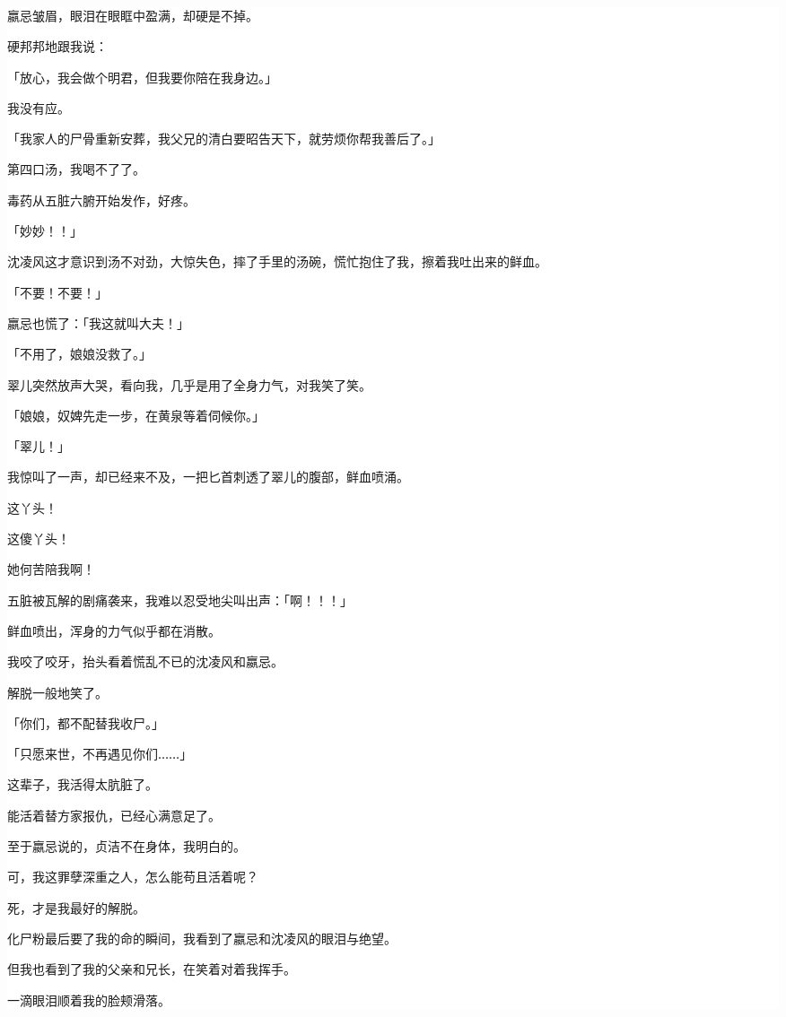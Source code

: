 嬴忌皱眉，眼泪在眼眶中盈满，却硬是不掉。

硬邦邦地跟我说：

「放心，我会做个明君，但我要你陪在我身边。」

我没有应。

「我家人的尸骨重新安葬，我父兄的清白要昭告天下，就劳烦你帮我善后了。」

第四口汤，我喝不了了。

毒药从五脏六腑开始发作，好疼。

「妙妙！！」

沈凌风这才意识到汤不对劲，大惊失色，摔了手里的汤碗，慌忙抱住了我，擦着我吐出来的鲜血。

「不要！不要！」

嬴忌也慌了：「我这就叫大夫！」

「不用了，娘娘没救了。」

翠儿突然放声大哭，看向我，几乎是用了全身力气，对我笑了笑。

「娘娘，奴婢先走一步，在黄泉等着伺候你。」

「翠儿！」

我惊叫了一声，却已经来不及，一把匕首刺透了翠儿的腹部，鲜血喷涌。

这丫头！

这傻丫头！

她何苦陪我啊！

五脏被瓦解的剧痛袭来，我难以忍受地尖叫出声：「啊！！！」

鲜血喷出，浑身的力气似乎都在消散。

我咬了咬牙，抬头看着慌乱不已的沈凌风和嬴忌。

解脱一般地笑了。

「你们，都不配替我收尸。」

「只愿来世，不再遇见你们……」

这辈子，我活得太肮脏了。

能活着替方家报仇，已经心满意足了。

至于嬴忌说的，贞洁不在身体，我明白的。

可，我这罪孽深重之人，怎么能苟且活着呢？

死，才是我最好的解脱。

化尸粉最后要了我的命的瞬间，我看到了嬴忌和沈凌风的眼泪与绝望。

但我也看到了我的父亲和兄长，在笑着对着我挥手。

一滴眼泪顺着我的脸颊滑落。
